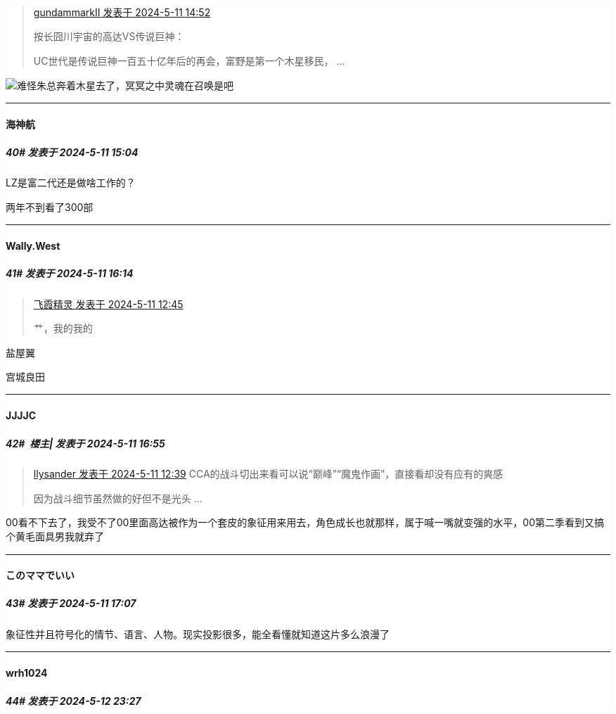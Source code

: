 <blockquote><a href="httphttps://bbs.saraba1st.com/2b/forum.php?mod=redirect&amp;goto=findpost&amp;pid=64884951&amp;ptid=2183090" target="_blank">gundammarkⅡ 发表于 2024-5-11 14:52</a>

按长囧川宇宙的高达VS传说巨神：

UC世代是传说巨神一百五十亿年后的再会，富野是第一个木星移民， ...</blockquote>
<img src="https://static.saraba1st.com/image/smiley/face2017/044.png" referrerpolicy="no-referrer">难怪朱总奔着木星去了，冥冥之中灵魂在召唤是吧

*****

####  海神航  
##### 40#       发表于 2024-5-11 15:04

LZ是富二代还是做啥工作的？

两年不到看了300部


*****

####  Wally.West  
##### 41#       发表于 2024-5-11 16:14

<blockquote><a href="httphttps://bbs.saraba1st.com/2b/forum.php?mod=redirect&amp;goto=findpost&amp;pid=64883647&amp;ptid=2183090" target="_blank">飞霞精灵 发表于 2024-5-11 12:45</a>

艹，我的我的</blockquote>
盐屋翼

宫城良田


*****

####  JJJJC  
##### 42#         楼主| 发表于 2024-5-11 16:55

<blockquote><a href="httphttps://bbs.saraba1st.com/2b/forum.php?mod=redirect&amp;goto=findpost&amp;pid=64883580&amp;ptid=2183090" target="_blank">llysander 发表于 2024-5-11 12:39</a>
CCA的战斗切出来看可以说“巅峰”“魔鬼作画”，直接看却没有应有的爽感

因为战斗细节虽然做的好但不是光头 ...</blockquote>
00看不下去了，我受不了00里面高达被作为一个套皮的象征用来用去，角色成长也就那样，属于喊一嘴就变强的水平，00第二季看到又搞个黄毛面具男我就弃了


*****

####  このママでいい  
##### 43#       发表于 2024-5-11 17:07

象征性并且符号化的情节、语言、人物。现实投影很多，能全看懂就知道这片多么浪漫了


*****

####  wrh1024  
##### 44#       发表于 2024-5-12 23:27
